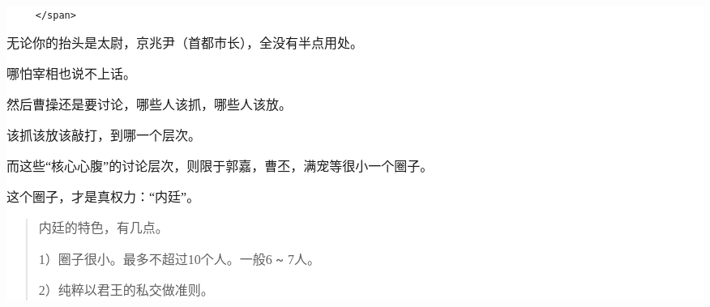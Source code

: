          </span>
</p>
<p style="white-space: normal;line-height: 24px;">
<span style="font-size: 16px;line-height: 24px;font-family: 楷体;">
          无论你的抬头是太尉，京兆尹（首都市长），全没有半点用处。
         </span>
</p>
<p style="white-space: normal;line-height: 24px;">
<span style="font-size: 16px;line-height: 24px;font-family: 楷体;">
          哪怕宰相也说不上话。
         </span>
</p>
<p style="white-space: normal;line-height: 24px;">
<span style="font-size: 16px;line-height: 24px;font-family: 楷体;">
</span>
</p>
<p style="white-space: normal;line-height: 24px;">
<span style="font-size: 16px;line-height: 24px;font-family: 楷体;">
          然后曹操还是要讨论，哪些人该抓，哪些人该放。
         </span>
</p>
<p style="white-space: normal;line-height: 24px;">
<span style="font-size: 16px;line-height: 24px;font-family: 楷体;">
          该抓该放该敲打，到哪一个层次。
         </span>
</p>
<p style="white-space: normal;line-height: 24px;">
<span style="font-size: 16px;line-height: 24px;font-family: 楷体;">
          而这些“核心心腹”的讨论层次，则限于郭嘉，曹丕，满宠等很小一个圈子。
         </span>
</p>
<p style="white-space: normal;line-height: 24px;">
<span style="font-size: 16px;line-height: 24px;font-family: 楷体;">
          这个圈子，才是真权力：“内廷”。
         </span>
</p>
<p style="white-space: normal;line-height: 24px;">
<span style="font-size: 16px;line-height: 24px;font-family: 楷体;">
</span>
</p>
<p style="white-space: normal;line-height: 24px;">
<span style="font-size: 16px;line-height: 24px;font-family: 楷体;">
</span>
</p>
<blockquote style="white-space: normal;">
<p style="line-height: 24px;">
<span style="font-size: 16px;line-height: 24px;font-family: 楷体;">
           内廷的特色，有几点。
          </span>
</p>
<p style="line-height: 24px;">
<span style="font-size: 16px;line-height: 24px;font-family: 楷体;">
           1）圈子很小。最多不超过10个人。一般6
          </span>
<span style="font-size: 16px;line-height: 24px;">
           ~
          </span>
<span style="font-size: 16px;line-height: 24px;font-family: 楷体;">
           7人。
          </span>
</p>
<p style="line-height: 24px;">
<span style="font-size: 16px;line-height: 24px;font-family: 楷体;">
           2）纯粹以君王的私交做准则。